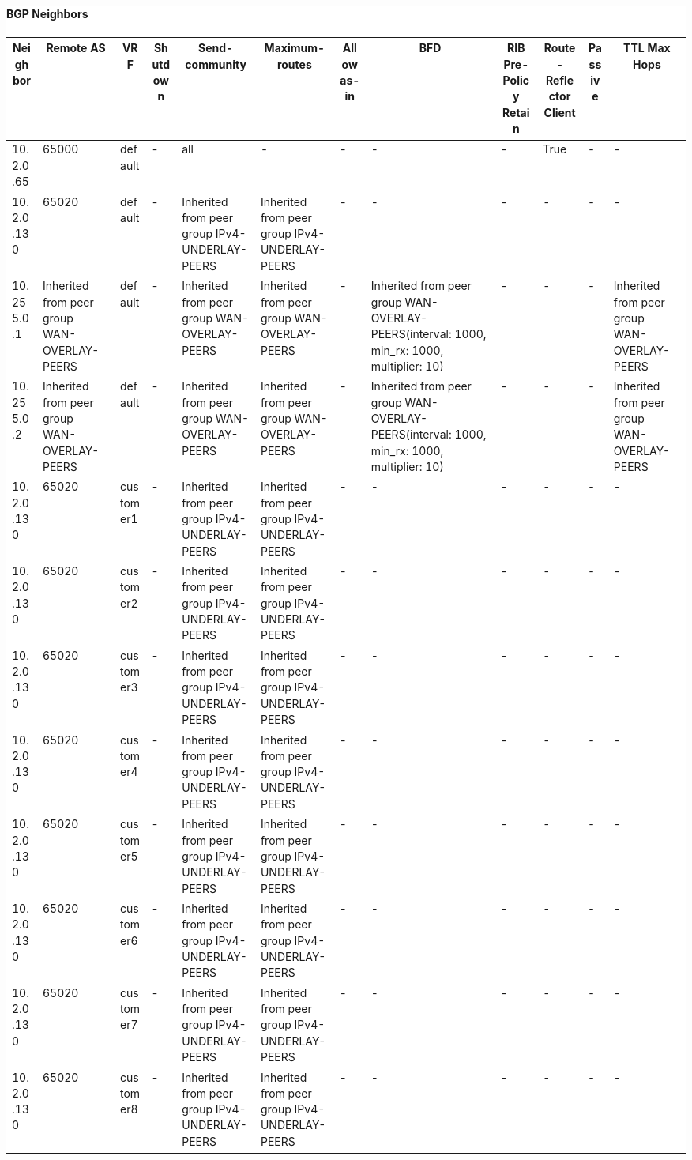 #### BGP Neighbors

| Neighbor | Remote AS | VRF | Shutdown | Send-community | Maximum-routes | Allowas-in | BFD | RIB Pre-Policy Retain | Route-Reflector Client | Passive | TTL Max Hops |
| -------- | --------- | --- | -------- | -------------- | -------------- | ---------- | --- | --------------------- | ---------------------- | ------- | ------------ |
| 10.2.0.65 | 65000 | default | - | all | - | - | - | - | True | - | - |
| 10.2.0.130 | 65020 | default | - | Inherited from peer group IPv4-UNDERLAY-PEERS | Inherited from peer group IPv4-UNDERLAY-PEERS | - | - | - | - | - | - |
| 10.255.0.1 | Inherited from peer group WAN-OVERLAY-PEERS | default | - | Inherited from peer group WAN-OVERLAY-PEERS | Inherited from peer group WAN-OVERLAY-PEERS | - | Inherited from peer group WAN-OVERLAY-PEERS(interval: 1000, min_rx: 1000, multiplier: 10) | - | - | - | Inherited from peer group WAN-OVERLAY-PEERS |
| 10.255.0.2 | Inherited from peer group WAN-OVERLAY-PEERS | default | - | Inherited from peer group WAN-OVERLAY-PEERS | Inherited from peer group WAN-OVERLAY-PEERS | - | Inherited from peer group WAN-OVERLAY-PEERS(interval: 1000, min_rx: 1000, multiplier: 10) | - | - | - | Inherited from peer group WAN-OVERLAY-PEERS |
| 10.2.0.130 | 65020 | customer1 | - | Inherited from peer group IPv4-UNDERLAY-PEERS | Inherited from peer group IPv4-UNDERLAY-PEERS | - | - | - | - | - | - |
| 10.2.0.130 | 65020 | customer2 | - | Inherited from peer group IPv4-UNDERLAY-PEERS | Inherited from peer group IPv4-UNDERLAY-PEERS | - | - | - | - | - | - |
| 10.2.0.130 | 65020 | customer3 | - | Inherited from peer group IPv4-UNDERLAY-PEERS | Inherited from peer group IPv4-UNDERLAY-PEERS | - | - | - | - | - | - |
| 10.2.0.130 | 65020 | customer4 | - | Inherited from peer group IPv4-UNDERLAY-PEERS | Inherited from peer group IPv4-UNDERLAY-PEERS | - | - | - | - | - | - |
| 10.2.0.130 | 65020 | customer5 | - | Inherited from peer group IPv4-UNDERLAY-PEERS | Inherited from peer group IPv4-UNDERLAY-PEERS | - | - | - | - | - | - |
| 10.2.0.130 | 65020 | customer6 | - | Inherited from peer group IPv4-UNDERLAY-PEERS | Inherited from peer group IPv4-UNDERLAY-PEERS | - | - | - | - | - | - |
| 10.2.0.130 | 65020 | customer7 | - | Inherited from peer group IPv4-UNDERLAY-PEERS | Inherited from peer group IPv4-UNDERLAY-PEERS | - | - | - | - | - | - |
| 10.2.0.130 | 65020 | customer8 | - | Inherited from peer group IPv4-UNDERLAY-PEERS | Inherited from peer group IPv4-UNDERLAY-PEERS | - | - | - | - | - | - |
